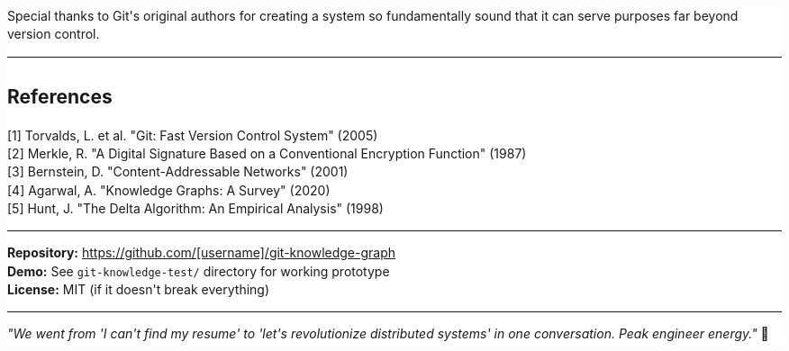 Special thanks to Git's original authors for creating a system so fundamentally sound that it can serve purposes far beyond version control.

---

## References

[1] Torvalds, L. et al. "Git: Fast Version Control System" (2005)  
[2] Merkle, R. "A Digital Signature Based on a Conventional Encryption Function" (1987)  
[3] Bernstein, D. "Content-Addressable Networks" (2001)  
[4] Agarwal, A. "Knowledge Graphs: A Survey" (2020)  
[5] Hunt, J. "The Delta Algorithm: An Empirical Analysis" (1998)

---

**Repository:** https://github.com/[username]/git-knowledge-graph  
**Demo:** See `git-knowledge-test/` directory for working prototype  
**License:** MIT (if it doesn't break everything)

---

*"We went from 'I can't find my resume' to 'let's revolutionize distributed systems' in one conversation. Peak engineer energy."* 🚀